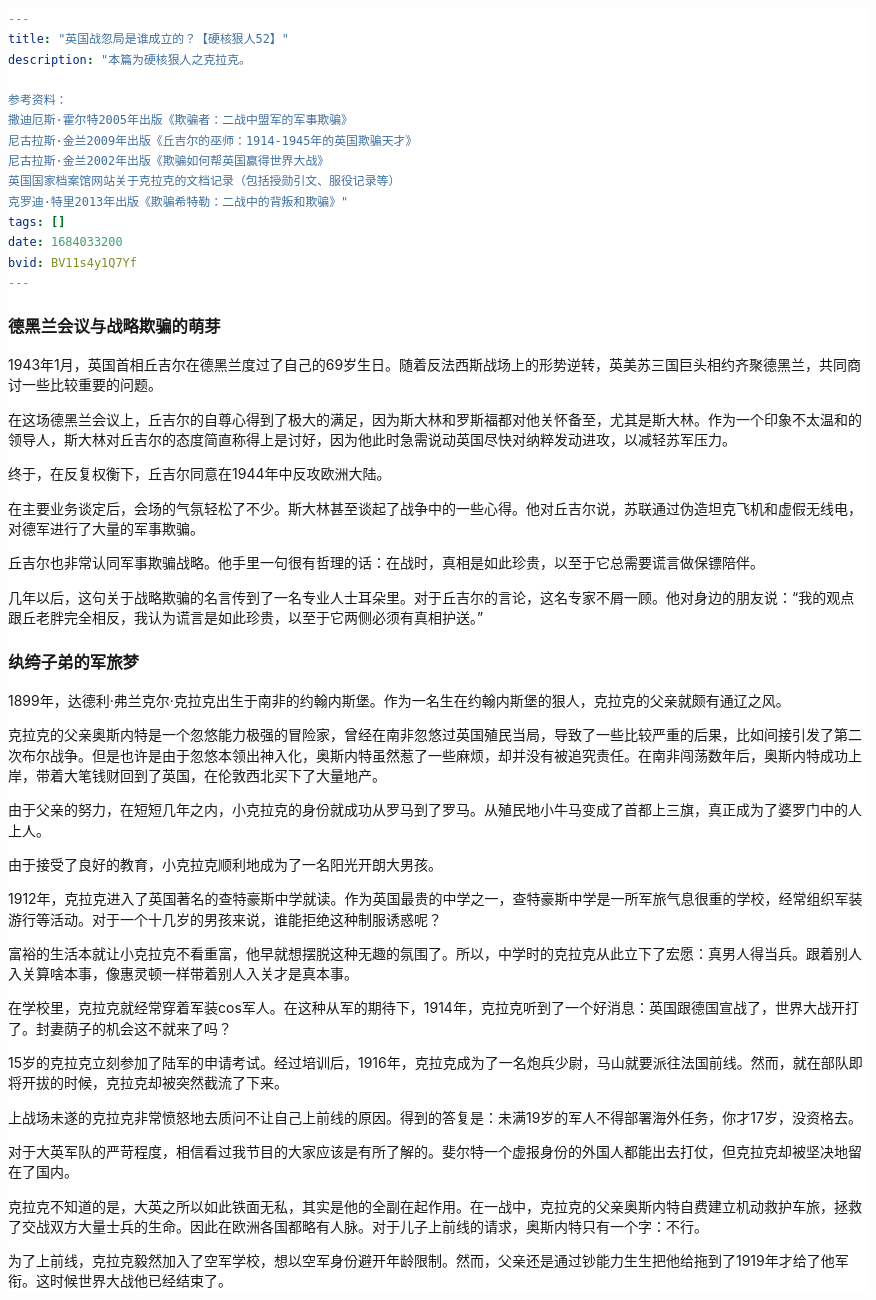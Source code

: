 ```yaml
---
title: "英国战忽局是谁成立的？【硬核狠人52】"
description: "本篇为硬核狠人之克拉克。

参考资料：
撒迪厄斯·霍尔特2005年出版《欺骗者：二战中盟军的军事欺骗》
尼古拉斯·金兰2009年出版《丘吉尔的巫师：1914-1945年的英国欺骗天才》
尼古拉斯·金兰2002年出版《欺骗如何帮英国赢得世界大战》
英国国家档案馆网站关于克拉克的文档记录（包括授勋引文、服役记录等）
克罗迪·特里2013年出版《欺骗希特勒：二战中的背叛和欺骗》"
tags: []
date: 1684033200
bvid: BV11s4y1Q7Yf
---
```

### 德黑兰会议与战略欺骗的萌芽

1943年1月，英国首相丘吉尔在德黑兰度过了自己的69岁生日。随着反法西斯战场上的形势逆转，英美苏三国巨头相约齐聚德黑兰，共同商讨一些比较重要的问题。

在这场德黑兰会议上，丘吉尔的自尊心得到了极大的满足，因为斯大林和罗斯福都对他关怀备至，尤其是斯大林。作为一个印象不太温和的领导人，斯大林对丘吉尔的态度简直称得上是讨好，因为他此时急需说动英国尽快对纳粹发动进攻，以减轻苏军压力。

终于，在反复权衡下，丘吉尔同意在1944年中反攻欧洲大陆。

在主要业务谈定后，会场的气氛轻松了不少。斯大林甚至谈起了战争中的一些心得。他对丘吉尔说，苏联通过伪造坦克飞机和虚假无线电，对德军进行了大量的军事欺骗。

丘吉尔也非常认同军事欺骗战略。他手里一句很有哲理的话：在战时，真相是如此珍贵，以至于它总需要谎言做保镖陪伴。

几年以后，这句关于战略欺骗的名言传到了一名专业人士耳朵里。对于丘吉尔的言论，这名专家不屑一顾。他对身边的朋友说：“我的观点跟丘老胖完全相反，我认为谎言是如此珍贵，以至于它两侧必须有真相护送。”

### 纨绔子弟的军旅梦

1899年，达德利·弗兰克尔·克拉克出生于南非的约翰内斯堡。作为一名生在约翰内斯堡的狠人，克拉克的父亲就颇有通辽之风。

克拉克的父亲奥斯内特是一个忽悠能力极强的冒险家，曾经在南非忽悠过英国殖民当局，导致了一些比较严重的后果，比如间接引发了第二次布尔战争。但是也许是由于忽悠本领出神入化，奥斯内特虽然惹了一些麻烦，却并没有被追究责任。在南非闯荡数年后，奥斯内特成功上岸，带着大笔钱财回到了英国，在伦敦西北买下了大量地产。

由于父亲的努力，在短短几年之内，小克拉克的身份就成功从罗马到了罗马。从殖民地小牛马变成了首都上三旗，真正成为了婆罗门中的人上人。

由于接受了良好的教育，小克拉克顺利地成为了一名阳光开朗大男孩。

1912年，克拉克进入了英国著名的查特豪斯中学就读。作为英国最贵的中学之一，查特豪斯中学是一所军旅气息很重的学校，经常组织军装游行等活动。对于一个十几岁的男孩来说，谁能拒绝这种制服诱惑呢？

富裕的生活本就让小克拉克不看重富，他早就想摆脱这种无趣的氛围了。所以，中学时的克拉克从此立下了宏愿：真男人得当兵。跟着别人入关算啥本事，像惠灵顿一样带着别人入关才是真本事。

在学校里，克拉克就经常穿着军装cos军人。在这种从军的期待下，1914年，克拉克听到了一个好消息：英国跟德国宣战了，世界大战开打了。封妻荫子的机会这不就来了吗？

15岁的克拉克立刻参加了陆军的申请考试。经过培训后，1916年，克拉克成为了一名炮兵少尉，马山就要派往法国前线。然而，就在部队即将开拔的时候，克拉克却被突然截流了下来。

上战场未遂的克拉克非常愤怒地去质问不让自己上前线的原因。得到的答复是：未满19岁的军人不得部署海外任务，你才17岁，没资格去。

对于大英军队的严苛程度，相信看过我节目的大家应该是有所了解的。斐尔特一个虚报身份的外国人都能出去打仗，但克拉克却被坚决地留在了国内。

克拉克不知道的是，大英之所以如此铁面无私，其实是他的全副在起作用。在一战中，克拉克的父亲奥斯内特自费建立机动救护车旅，拯救了交战双方大量士兵的生命。因此在欧洲各国都略有人脉。对于儿子上前线的请求，奥斯内特只有一个字：不行。

为了上前线，克拉克毅然加入了空军学校，想以空军身份避开年龄限制。然而，父亲还是通过钞能力生生把他给拖到了1919年才给了他军衔。这时候世界大战他已经结束了。
